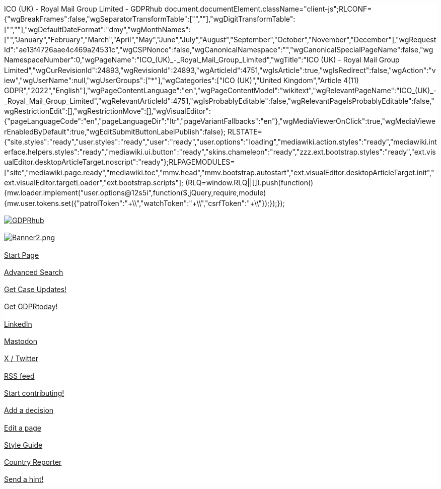  ICO (UK) - Royal Mail Group Limited - GDPRhub document.documentElement.className="client-js";RLCONF={"wgBreakFrames":false,"wgSeparatorTransformTable":\["",""\],"wgDigitTransformTable":\["",""\],"wgDefaultDateFormat":"dmy","wgMonthNames":\["","January","February","March","April","May","June","July","August","September","October","November","December"\],"wgRequestId":"ae13f4726aae4c469a24531c","wgCSPNonce":false,"wgCanonicalNamespace":"","wgCanonicalSpecialPageName":false,"wgNamespaceNumber":0,"wgPageName":"ICO\_(UK)\_-\_Royal\_Mail\_Group\_Limited","wgTitle":"ICO (UK) - Royal Mail Group Limited","wgCurRevisionId":24893,"wgRevisionId":24893,"wgArticleId":4751,"wgIsArticle":true,"wgIsRedirect":false,"wgAction":"view","wgUserName":null,"wgUserGroups":\["\*"\],"wgCategories":\["ICO (UK)","United Kingdom","Article 4(11) GDPR","2022","English"\],"wgPageContentLanguage":"en","wgPageContentModel":"wikitext","wgRelevantPageName":"ICO\_(UK)\_-\_Royal\_Mail\_Group\_Limited","wgRelevantArticleId":4751,"wgIsProbablyEditable":false,"wgRelevantPageIsProbablyEditable":false,"wgRestrictionEdit":\[\],"wgRestrictionMove":\[\],"wgVisualEditor":{"pageLanguageCode":"en","pageLanguageDir":"ltr","pageVariantFallbacks":"en"},"wgMediaViewerOnClick":true,"wgMediaViewerEnabledByDefault":true,"wgEditSubmitButtonLabelPublish":false}; RLSTATE={"site.styles":"ready","user.styles":"ready","user":"ready","user.options":"loading","mediawiki.action.styles":"ready","mediawiki.interface.helpers.styles":"ready","mediawiki.ui.button":"ready","skins.chameleon":"ready","zzz.ext.bootstrap.styles":"ready","ext.visualEditor.desktopArticleTarget.noscript":"ready"};RLPAGEMODULES=\["site","mediawiki.page.ready","mediawiki.toc","mmv.head","mmv.bootstrap.autostart","ext.visualEditor.desktopArticleTarget.init","ext.visualEditor.targetLoader","ext.bootstrap.scripts"\]; (RLQ=window.RLQ||\[\]).push(function(){mw.loader.implement("user.options@12s5i",function($,jQuery,require,module){mw.user.tokens.set({"patrolToken":"+\\\\","watchToken":"+\\\\","csrfToken":"+\\\\"});});});                    

[![GDPRhub](/images/gdprhub_v5_150.png)](/index.php?title=Welcome_to_GDPRhub "Visit the main page")

[![Banner2.png](/images/5/57/Banner2.png)](https://gdprhub.eu/index.php?title=GDPRtoday)

[Start Page](/index.php?title=Welcome_to_GDPRhub)

[Advanced Search](/index.php?title=Advanced_Search)

[Get Case Updates!](#)

[Get GDPRtoday!](/index.php?title=GDPRtoday)

[LinkedIn](https://www.linkedin.com/showcase/gdprhub)

[Mastodon](https://mastodon.social/@GDPRhub)

[X / Twitter](https://www.twitter.com/GDPRhub)

[RSS feed](https://gdprhub.eu/index.php?title=Special:NewPages&feed=atom&hideredirs=1&limit=10&render=1)

[Start contributing!](#)

[Add a decision](/index.php?title=How_to_add_a_new_decision)

[Edit a page](/index.php?title=How_to_edit_a_page_on_GDPRhub)

[Style Guide](/index.php?title=GDPRhub_style_guide)

[Country Reporter](https://gdprmgmt.noyb.eu/become_country_reporter)

[Send a hint!](mailto:GDPRhub@noyb.eu?subject=GDPRhub%20-%20hint&body=Thank%20you%20for%20sending%20us%20a%20hint!%0A%0AIf%20you%20want%20to%20send%20us%20details%20about%20a%20case%20that%20is%20not%20on%20GDPRhub%20yet%2C%20please%20fill%20out%20the%20form%20below!%0AIf%20you%20want%20to%20send%20us%20any%20other%20information%2C%20just%20delete%20this%20text.%0A%0A%3D%3D%3D%20General%20Details%20%3D%3D%3D%0A%0ALink%20to%20the%20decision%20\(attach%20document%20if%20not%20public\)%3A%0ADPA%2FCourt%3A%0ACountry%3A%0ADate%3A%0A%0A%3D%3D%3D%20Factual%20Summary%20in%20English%20%3D%3D%3D%0A%0A-%3E%20What%20happened%20in%20this%20case%3F%0A%0A%3D%3D%3D%20Summary%20of%20the%20Dispute%20in%20English%20%3D%3D%3D%0A%0A-%3E%20What%20was%20the%20core%20dispute%20about%3F%0A%0A%3D%3D%3D%20Summary%20of%20the%20Holding%20in%20English%20%3D%3D%3D%0A%0A-%3E%20What%20is%20the%20core%20take%20away%20from%20the%20decision%3F%0A%0A%0AThank%20you%20for%20your%20support!%0Anoyb.eu%20team)

